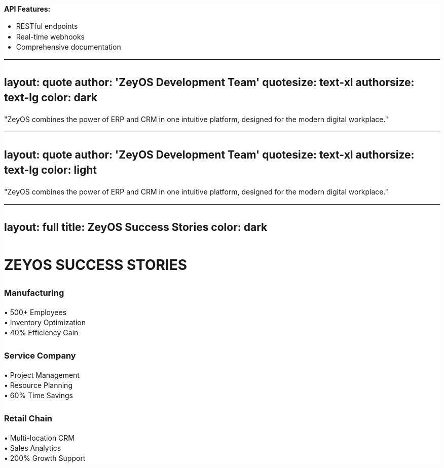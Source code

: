 **API Features:**
- RESTful endpoints
- Real-time webhooks
- Comprehensive documentation

---
layout: quote
author: 'ZeyOS Development Team'
quotesize: text-xl
authorsize: text-lg
color: dark
---

"ZeyOS combines the power of ERP and CRM in one intuitive platform, designed for the modern digital workplace."

---
layout: quote
author: 'ZeyOS Development Team'
quotesize: text-xl
authorsize: text-lg
color: light
---

"ZeyOS combines the power of ERP and CRM in one intuitive platform, designed for the modern digital workplace."

---
layout: full
title: ZeyOS Success Stories
color: dark
---

<div class="v-full h-full p-8">

# ZEYOS SUCCESS STORIES

<div class="grid grid-cols-3 gap-6 mt-8">

<div class="zeyos-card">
<h3>Manufacturing</h3>
<p>• 500+ Employees<br/>• Inventory Optimization<br/>• 40% Efficiency Gain</p>
</div>

<div class="zeyos-card">
<h3>Service Company</h3>
<p>• Project Management<br/>• Resource Planning<br/>• 60% Time Savings</p>
</div>

<div class="zeyos-card">
<h3>Retail Chain</h3>
<p>• Multi-location CRM<br/>• Sales Analytics<br/>• 200% Growth Support</p>
  </div>
